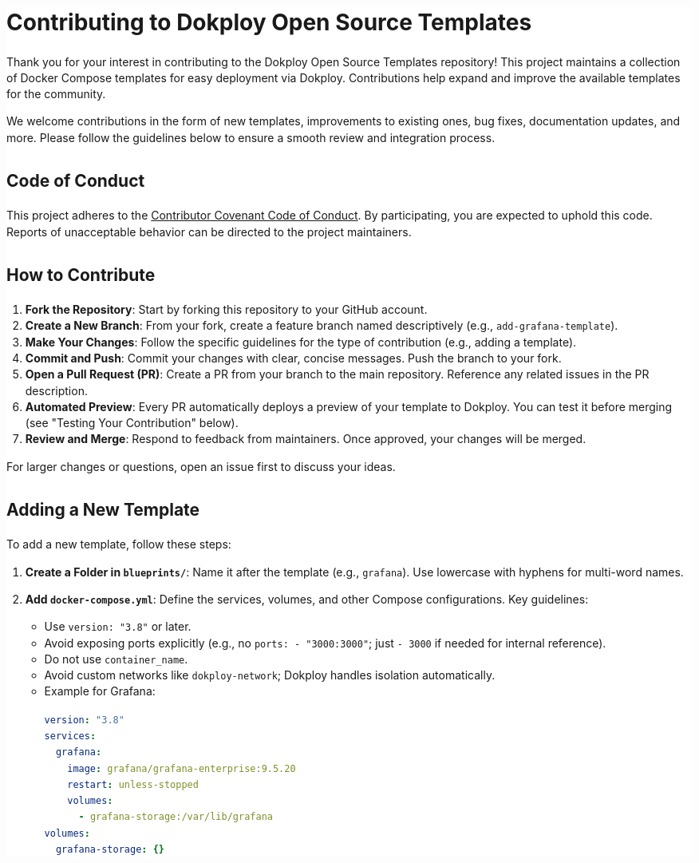 # Contributing to Dokploy Open Source Templates

Thank you for your interest in contributing to the Dokploy Open Source Templates repository! This project maintains a collection of Docker Compose templates for easy deployment via Dokploy. Contributions help expand and improve the available templates for the community.

We welcome contributions in the form of new templates, improvements to existing ones, bug fixes, documentation updates, and more. Please follow the guidelines below to ensure a smooth review and integration process.

## Code of Conduct

This project adheres to the [Contributor Covenant Code of Conduct](https://www.contributor-covenant.org/version/2/1/code_of_conduct/). By participating, you are expected to uphold this code. Reports of unacceptable behavior can be directed to the project maintainers.

## How to Contribute

1. **Fork the Repository**: Start by forking this repository to your GitHub account.
2. **Create a New Branch**: From your fork, create a feature branch named descriptively (e.g., `add-grafana-template`).
3. **Make Your Changes**: Follow the specific guidelines for the type of contribution (e.g., adding a template).
4. **Commit and Push**: Commit your changes with clear, concise messages. Push the branch to your fork.
5. **Open a Pull Request (PR)**: Create a PR from your branch to the main repository. Reference any related issues in the PR description.
6. **Automated Preview**: Every PR automatically deploys a preview of your template to Dokploy. You can test it before merging (see "Testing Your Contribution" below).
7. **Review and Merge**: Respond to feedback from maintainers. Once approved, your changes will be merged.

For larger changes or questions, open an issue first to discuss your ideas.

## Adding a New Template

To add a new template, follow these steps:

1. **Create a Folder in `blueprints/`**: Name it after the template (e.g., `grafana`). Use lowercase with hyphens for multi-word names.
2. **Add `docker-compose.yml`**: Define the services, volumes, and other Compose configurations. Key guidelines:

   - Use `version: "3.8"` or later.
   - Avoid exposing ports explicitly (e.g., no `ports: - "3000:3000"`; just `- 3000` if needed for internal reference).
   - Do not use `container_name`.
   - Avoid custom networks like `dokploy-network`; Dokploy handles isolation automatically.
   - Example for Grafana:
     ```yaml
     version: "3.8"
     services:
       grafana:
         image: grafana/grafana-enterprise:9.5.20
         restart: unless-stopped
         volumes:
           - grafana-storage:/var/lib/grafana
     volumes:
       grafana-storage: {}
     ```
